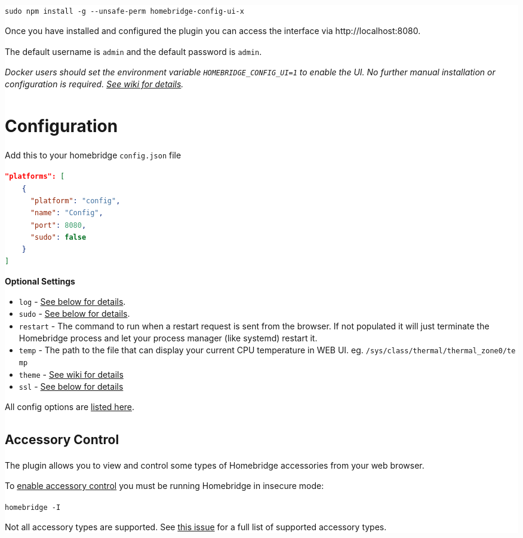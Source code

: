 ```
sudo npm install -g --unsafe-perm homebridge-config-ui-x
```

Once you have installed and configured the plugin you can access the interface via http://localhost:8080. 

The default username is `admin` and the default password is `admin`.

*Docker users should set the environment variable `HOMEBRIDGE_CONFIG_UI=1` to enable the UI. No further manual installation or configuration is required. [See wiki for details](https://github.com/oznu/homebridge-config-ui-x/wiki/Enabling-UI-with-Docker).*

# Configuration

Add this to your homebridge `config.json` file

```json
"platforms": [
    {
      "platform": "config",
      "name": "Config",
      "port": 8080,
      "sudo": false
    }
]
```

**Optional Settings**

* `log` - [See below for details](#log-viewer-configuration).
* `sudo` - [See below for details](#sudo-mode).
* `restart` - The command to run when a restart request is sent from the browser. If not populated it will just terminate the Homebridge process and let your process manager (like systemd) restart it.
* `temp` - The path to the file that can display your current CPU temperature in WEB UI. eg. `/sys/class/thermal/thermal_zone0/temp`
* `theme` - [See wiki for details](https://github.com/oznu/homebridge-config-ui-x/wiki/Themes)
* `ssl` - [See below for details](#enabling-ssl)

All config options are [listed here](https://github.com/oznu/homebridge-config-ui-x/wiki/Config-Options).

## Accessory Control

The plugin allows you to view and control some types of Homebridge accessories from your web browser.

To [enable accessory control](https://github.com/oznu/homebridge-config-ui-x/wiki/Enabling-Accessory-Control) you must be running Homebridge in insecure mode:

```
homebridge -I
```

Not all accessory types are supported. See [this issue](https://github.com/oznu/homebridge-config-ui-x/issues/47) for a full list of supported accessory types.
